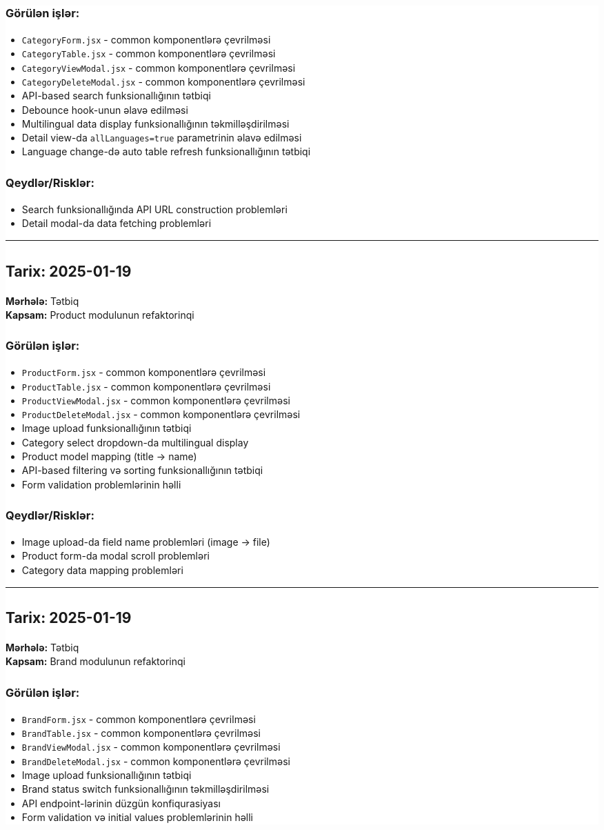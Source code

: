 ### Görülən işlər:
- `CategoryForm.jsx` - common komponentlərə çevrilməsi
- `CategoryTable.jsx` - common komponentlərə çevrilməsi
- `CategoryViewModal.jsx` - common komponentlərə çevrilməsi
- `CategoryDeleteModal.jsx` - common komponentlərə çevrilməsi
- API-based search funksionallığının tətbiqi
- Debounce hook-unun əlavə edilməsi
- Multilingual data display funksionallığının təkmilləşdirilməsi
- Detail view-da `allLanguages=true` parametrinin əlavə edilməsi
- Language change-də auto table refresh funksionallığının tətbiqi

### Qeydlər/Risklər:
- Search funksionallığında API URL construction problemləri
- Detail modal-da data fetching problemləri

---

## Tarix: 2025-01-19
**Mərhələ:** Tətbiq  
**Kapsam:** Product modulunun refaktorinqi

### Görülən işlər:
- `ProductForm.jsx` - common komponentlərə çevrilməsi
- `ProductTable.jsx` - common komponentlərə çevrilməsi
- `ProductViewModal.jsx` - common komponentlərə çevrilməsi
- `ProductDeleteModal.jsx` - common komponentlərə çevrilməsi
- Image upload funksionallığının tətbiqi
- Category select dropdown-da multilingual display
- Product model mapping (title → name)
- API-based filtering və sorting funksionallığının tətbiqi
- Form validation problemlərinin həlli

### Qeydlər/Risklər:
- Image upload-da field name problemləri (image → file)
- Product form-da modal scroll problemləri
- Category data mapping problemləri

---

## Tarix: 2025-01-19
**Mərhələ:** Tətbiq  
**Kapsam:** Brand modulunun refaktorinqi

### Görülən işlər:
- `BrandForm.jsx` - common komponentlərə çevrilməsi
- `BrandTable.jsx` - common komponentlərə çevrilməsi
- `BrandViewModal.jsx` - common komponentlərə çevrilməsi
- `BrandDeleteModal.jsx` - common komponentlərə çevrilməsi
- Image upload funksionallığının tətbiqi
- Brand status switch funksionallığının təkmilləşdirilməsi
- API endpoint-lərinin düzgün konfiqurasiyası
- Form validation və initial values problemlərinin həlli
